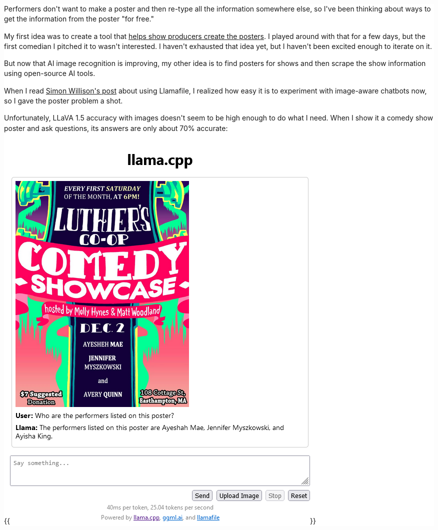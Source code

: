 Performers don't want to make a poster and then re-type all the information somewhere else, so I've been thinking about ways to get the information from the poster "for free."

My first idea was to create a tool that [helps show producers create the posters](/retrospectives/2023/06/#poster-generators-in-wanderjest). I played around with that for a few days, but the first comedian I pitched it to wasn't interested. I haven't exhausted that idea yet, but I haven't been excited enough to iterate on it.

But now that AI image recognition is improving, my other idea is to find posters for shows and then scrape the show information using open-source AI tools.

When I read [Simon Willison's post](https://simonwillison.net/2023/Nov/29/llamafile/) about using Llamafile, I realized how easy it is to experiment with image-aware chatbots now, so I gave the poster problem a shot.

Unfortunately, LLaVA 1.5 accuracy with images doesn't seem to be high enough to do what I need. When I show it a comedy show poster and ask questions, its answers are only about 70% accurate:

{{<img src="q1-gpu.png" max-width="600px" has-border="true" alt="Screenshot of llamafile web interface, where LLaVA 1.5 gives semi-accurate answers to my question about the poster. LLaVA identifies one of the names correctly, but it hallucinates variations on two of the others." caption="It was easy to get LLaVA up and running using Llamafile, but its accuracy in describing comedy show posters is still weak.">}}
